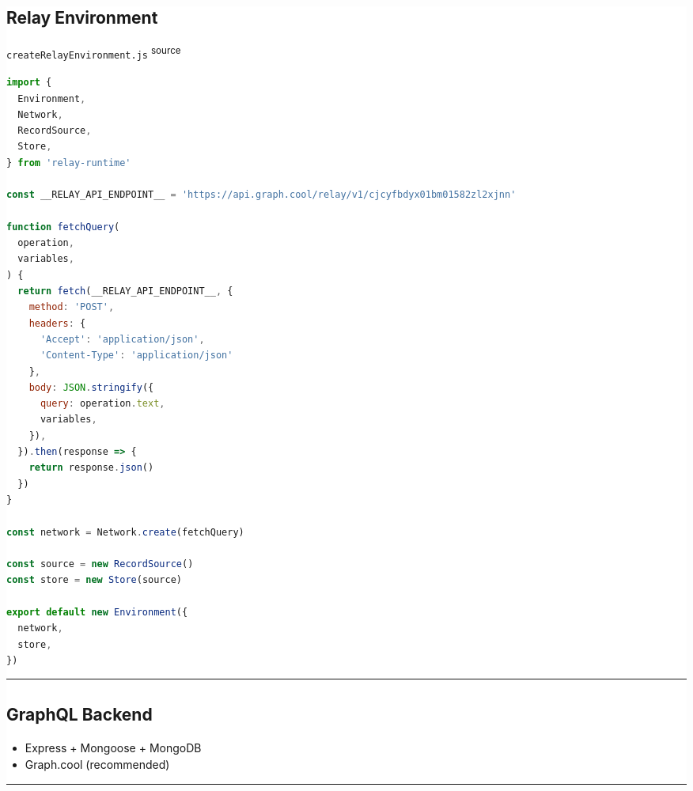 
## Relay Environment

`createRelayEnvironment.js` <sup>source</sup>

```js
import {
  Environment,
  Network,
  RecordSource,
  Store,
} from 'relay-runtime'

const __RELAY_API_ENDPOINT__ = 'https://api.graph.cool/relay/v1/cjcyfbdyx01bm01582zl2xjnn'

function fetchQuery(
  operation,
  variables,
) {
  return fetch(__RELAY_API_ENDPOINT__, {
    method: 'POST',
    headers: {
      'Accept': 'application/json',
      'Content-Type': 'application/json'
    },
    body: JSON.stringify({
      query: operation.text,
      variables,
    }),
  }).then(response => {
    return response.json()
  })
}

const network = Network.create(fetchQuery)

const source = new RecordSource()
const store = new Store(source)

export default new Environment({
  network,
  store,
})
```

---

## GraphQL Backend

* Express + Mongoose + MongoDB
* Graph.cool (recommended)

---